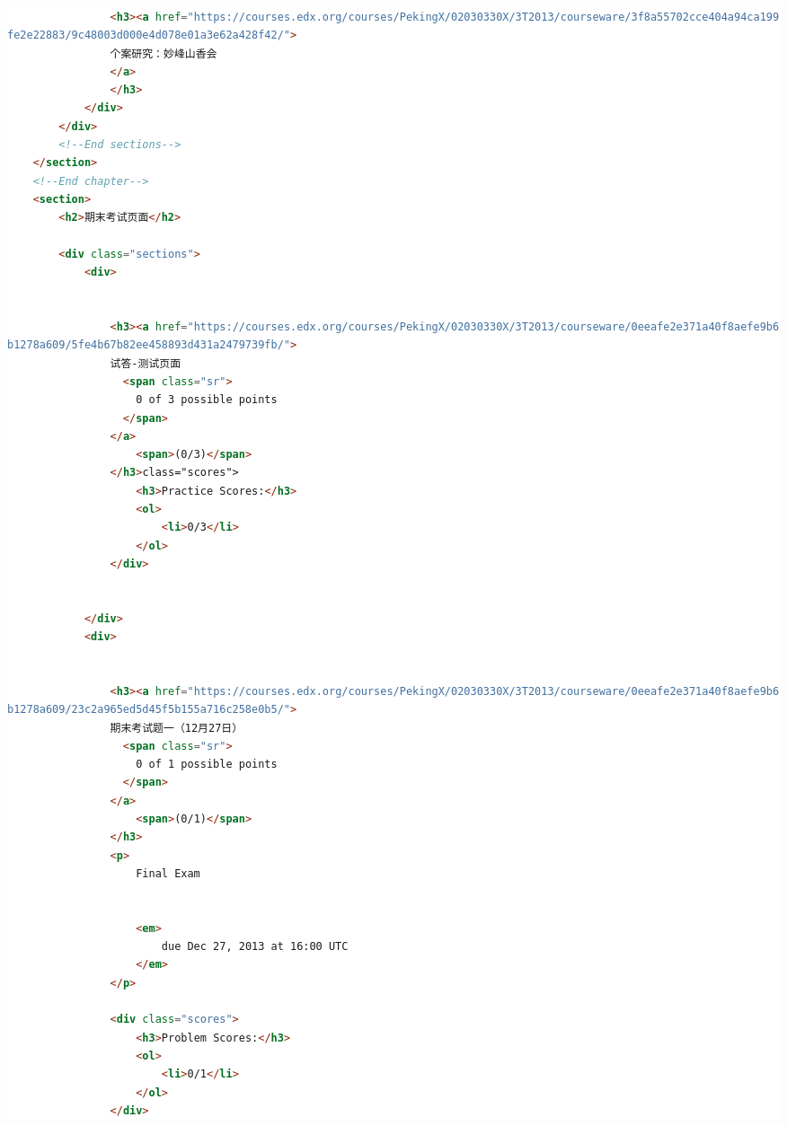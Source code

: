 ```html
                <h3><a href="https://courses.edx.org/courses/PekingX/02030330X/3T2013/courseware/3f8a55702cce404a94ca199fe2e22883/9c48003d000e4d078e01a3e62a428f42/">
                个案研究：妙峰山香会
                </a>
                </h3>
            </div>
        </div>
        <!--End sections-->
    </section>
    <!--End chapter-->
    <section>
        <h2>期末考试页面</h2>

        <div class="sections">
            <div>


                <h3><a href="https://courses.edx.org/courses/PekingX/02030330X/3T2013/courseware/0eeafe2e371a40f8aefe9b6b1278a609/5fe4b67b82ee458893d431a2479739fb/">
                试答-测试页面
                  <span class="sr">
                    0 of 3 possible points
                  </span>
                </a>
                    <span>(0/3)</span>
                </h3>class="scores">
                    <h3>Practice Scores:</h3>
                    <ol>
                        <li>0/3</li>
                    </ol>
                </div>


            </div>
            <div>


                <h3><a href="https://courses.edx.org/courses/PekingX/02030330X/3T2013/courseware/0eeafe2e371a40f8aefe9b6b1278a609/23c2a965ed5d45f5b155a716c258e0b5/">
                期末考试题一（12月27日）
                  <span class="sr">
                    0 of 1 possible points
                  </span>
                </a>
                    <span>(0/1)</span>
                </h3>
                <p>
                    Final Exam


                    <em>
                        due Dec 27, 2013 at 16:00 UTC
                    </em>
                </p>

                <div class="scores">
                    <h3>Problem Scores:</h3>
                    <ol>
                        <li>0/1</li>
                    </ol>
                </div>


```